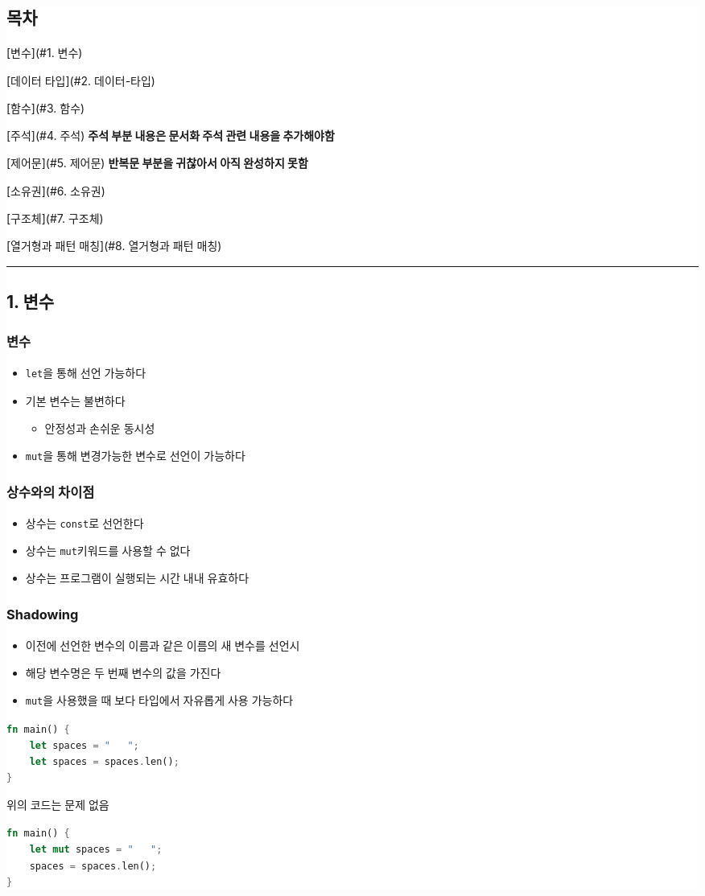 ## 목차

[변수](#1. 변수)

[데이터 타입](#2. 데이터-타입)

[함수](#3. 함수)

[주석](#4. 주석)
__주석 부분 내용은 문서화 주석 관련 내용을 추가해야함__

[제어문](#5. 제어문)
__반복문 부분을 귀찮아서 아직 완성하지 못함__

[소유권](#6. 소유권)

[구조체](#7. 구조체)

[열거형과 패턴 매칭](#8. 열거형과 패턴 매칭)

---



## 1. 변수

### 변수

- `let`을 통해 선언 가능하다

- 기본 변수는 불변하다
  - 안정성과 손쉬운 동시성
- `mut`을 통해 변경가능한 변수로 선언이 가능하다

### 상수와의 차이점

- 상수는 `const`로 선언한다

- 상수는 `mut`키워드를 사용할 수 없다
- 상수는 프로그램이 실행되는 시간 내내 유효하다

### Shadowing

- 이전에 선언한 변수의 이름과 같은 이름의 새 변수를 선언시
- 해당 변수명은 두 번째 변수의 값을 가진다

- `mut`을 사용했을 때 보다 타입에서 자유롭게 사용 가능하다

``` Rust
fn main() {
    let spaces = "   ";
    let spaces = spaces.len();
}
```

위의 코드는 문제 없음

```rust
fn main() {
    let mut spaces = "   ";
    spaces = spaces.len();
}
```

